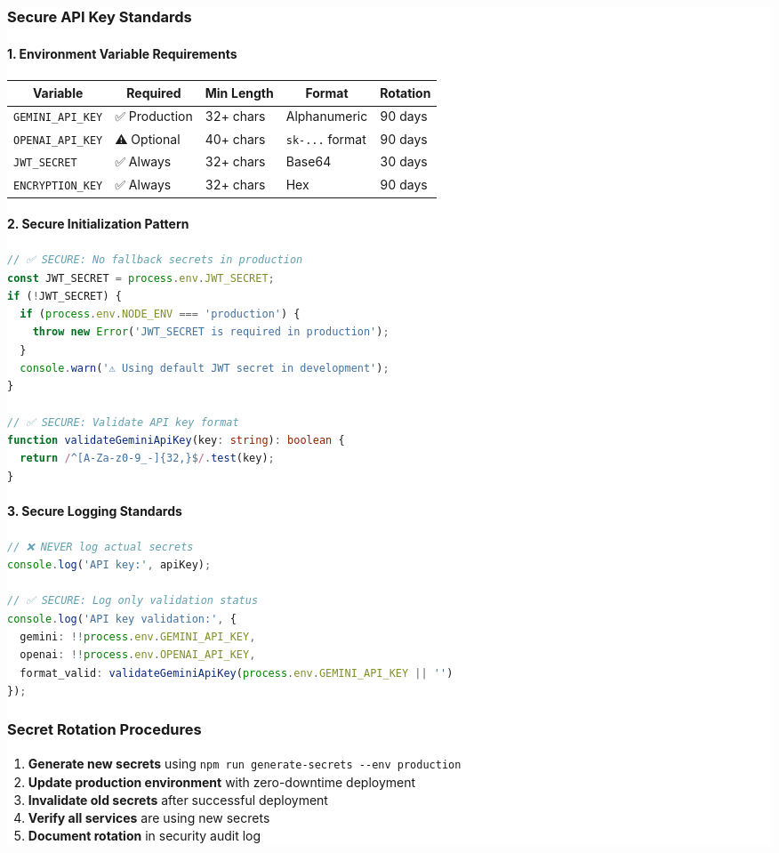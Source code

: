 ### Secure API Key Standards

#### 1. Environment Variable Requirements

| Variable | Required | Min Length | Format | Rotation |
|----------|----------|------------|--------|----------|
| `GEMINI_API_KEY` | ✅ Production | 32+ chars | Alphanumeric | 90 days |
| `OPENAI_API_KEY` | ⚠️ Optional | 40+ chars | `sk-...` format | 90 days |
| `JWT_SECRET` | ✅ Always | 32+ chars | Base64 | 30 days |
| `ENCRYPTION_KEY` | ✅ Always | 32+ chars | Hex | 90 days |

#### 2. Secure Initialization Pattern

```typescript
// ✅ SECURE: No fallback secrets in production
const JWT_SECRET = process.env.JWT_SECRET;
if (!JWT_SECRET) {
  if (process.env.NODE_ENV === 'production') {
    throw new Error('JWT_SECRET is required in production');
  }
  console.warn('⚠️ Using default JWT secret in development');
}

// ✅ SECURE: Validate API key format
function validateGeminiApiKey(key: string): boolean {
  return /^[A-Za-z0-9_-]{32,}$/.test(key);
}
```

#### 3. Secure Logging Standards

```typescript
// ❌ NEVER log actual secrets
console.log('API key:', apiKey);

// ✅ SECURE: Log only validation status
console.log('API key validation:', {
  gemini: !!process.env.GEMINI_API_KEY,
  openai: !!process.env.OPENAI_API_KEY,
  format_valid: validateGeminiApiKey(process.env.GEMINI_API_KEY || '')
});
```

### Secret Rotation Procedures

1. **Generate new secrets** using `npm run generate-secrets --env production`
2. **Update production environment** with zero-downtime deployment
3. **Invalidate old secrets** after successful deployment
4. **Verify all services** are using new secrets
5. **Document rotation** in security audit log

